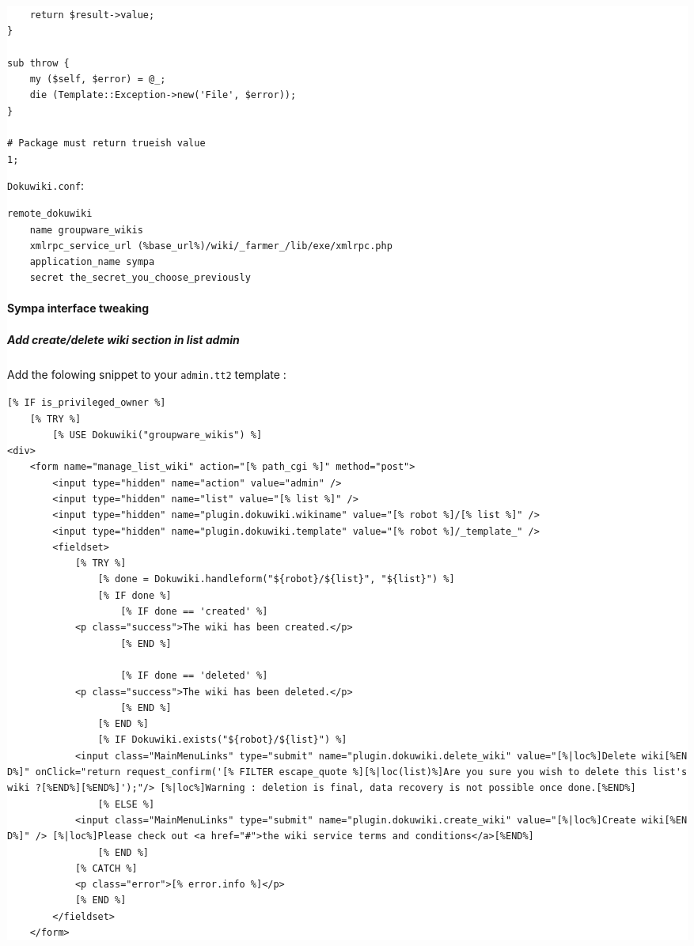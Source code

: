 ``` code
    return $result->value;
}
 
sub throw {
    my ($self, $error) = @_;
    die (Template::Exception->new('File', $error));
}
 
# Package must return trueish value
1;
```



`Dokuwiki.conf`:  
``` code
remote_dokuwiki
    name groupware_wikis
    xmlrpc_service_url (%base_url%)/wiki/_farmer_/lib/exe/xmlrpc.php
    application_name sympa
    secret the_secret_you_choose_previously
```

#### Sympa interface tweaking

##### Add create/delete wiki section in list admin

Add the folowing snippet to your `admin.tt2` template :

``` html4strict
[% IF is_privileged_owner %]
    [% TRY %]
        [% USE Dokuwiki("groupware_wikis") %]
<div>
    <form name="manage_list_wiki" action="[% path_cgi %]" method="post">
        <input type="hidden" name="action" value="admin" />
        <input type="hidden" name="list" value="[% list %]" />
        <input type="hidden" name="plugin.dokuwiki.wikiname" value="[% robot %]/[% list %]" />
        <input type="hidden" name="plugin.dokuwiki.template" value="[% robot %]/_template_" />
        <fieldset>
            [% TRY %]
                [% done = Dokuwiki.handleform("${robot}/${list}", "${list}") %]
                [% IF done %]
                    [% IF done == 'created' %]
            <p class="success">The wiki has been created.</p>
                    [% END %]
 
                    [% IF done == 'deleted' %]
            <p class="success">The wiki has been deleted.</p>
                    [% END %]
                [% END %]
                [% IF Dokuwiki.exists("${robot}/${list}") %]
            <input class="MainMenuLinks" type="submit" name="plugin.dokuwiki.delete_wiki" value="[%|loc%]Delete wiki[%END%]" onClick="return request_confirm('[% FILTER escape_quote %][%|loc(list)%]Are you sure you wish to delete this list's wiki ?[%END%][%END%]');"/> [%|loc%]Warning : deletion is final, data recovery is not possible once done.[%END%]
                [% ELSE %]
            <input class="MainMenuLinks" type="submit" name="plugin.dokuwiki.create_wiki" value="[%|loc%]Create wiki[%END%]" /> [%|loc%]Please check out <a href="#">the wiki service terms and conditions</a>[%END%]
                [% END %]
            [% CATCH %]
            <p class="error">[% error.info %]</p>
            [% END %]
        </fieldset>
    </form>
```